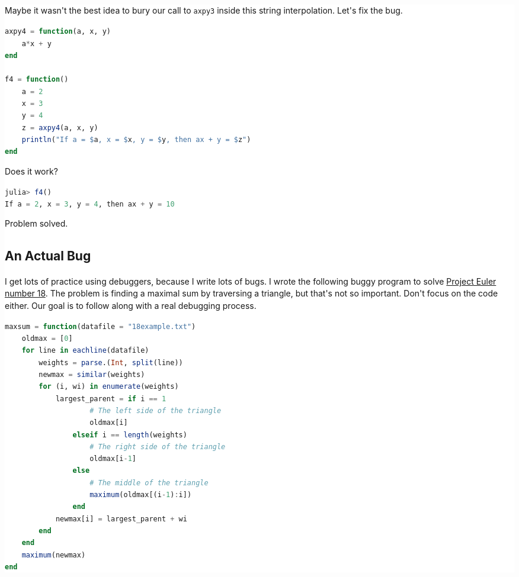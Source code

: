Maybe it wasn't the best idea to bury our call to `axpy3` inside this string interpolation.
Let's fix the bug.
```julia
axpy4 = function(a, x, y)
    a*x + y
end

f4 = function()
    a = 2
    x = 3
    y = 4
    z = axpy4(a, x, y)
    println("If a = $a, x = $x, y = $y, then ax + y = $z")
end
```

Does it work?
```julia
julia> f4()
If a = 2, x = 3, y = 4, then ax + y = 10
```

Problem solved.


## An __Actual__ Bug

I get lots of practice using debuggers, because I write lots of bugs.
I wrote the following buggy program to solve [Project Euler number 18](https://projecteuler.net/problem=18).
The problem is finding a maximal sum by traversing a triangle, but that's not so important.
Don't focus on the code either.
Our goal is to follow along with a real debugging process.

```julia
maxsum = function(datafile = "18example.txt")
    oldmax = [0]
    for line in eachline(datafile)
        weights = parse.(Int, split(line))
        newmax = similar(weights)
        for (i, wi) in enumerate(weights)
            largest_parent = if i == 1
                    # The left side of the triangle
                    oldmax[i]
                elseif i == length(weights)
                    # The right side of the triangle
                    oldmax[i-1]
                else
                    # The middle of the triangle
                    maximum(oldmax[(i-1):i])
                end
            newmax[i] = largest_parent + wi
        end
    end
    maximum(newmax)
end
```
